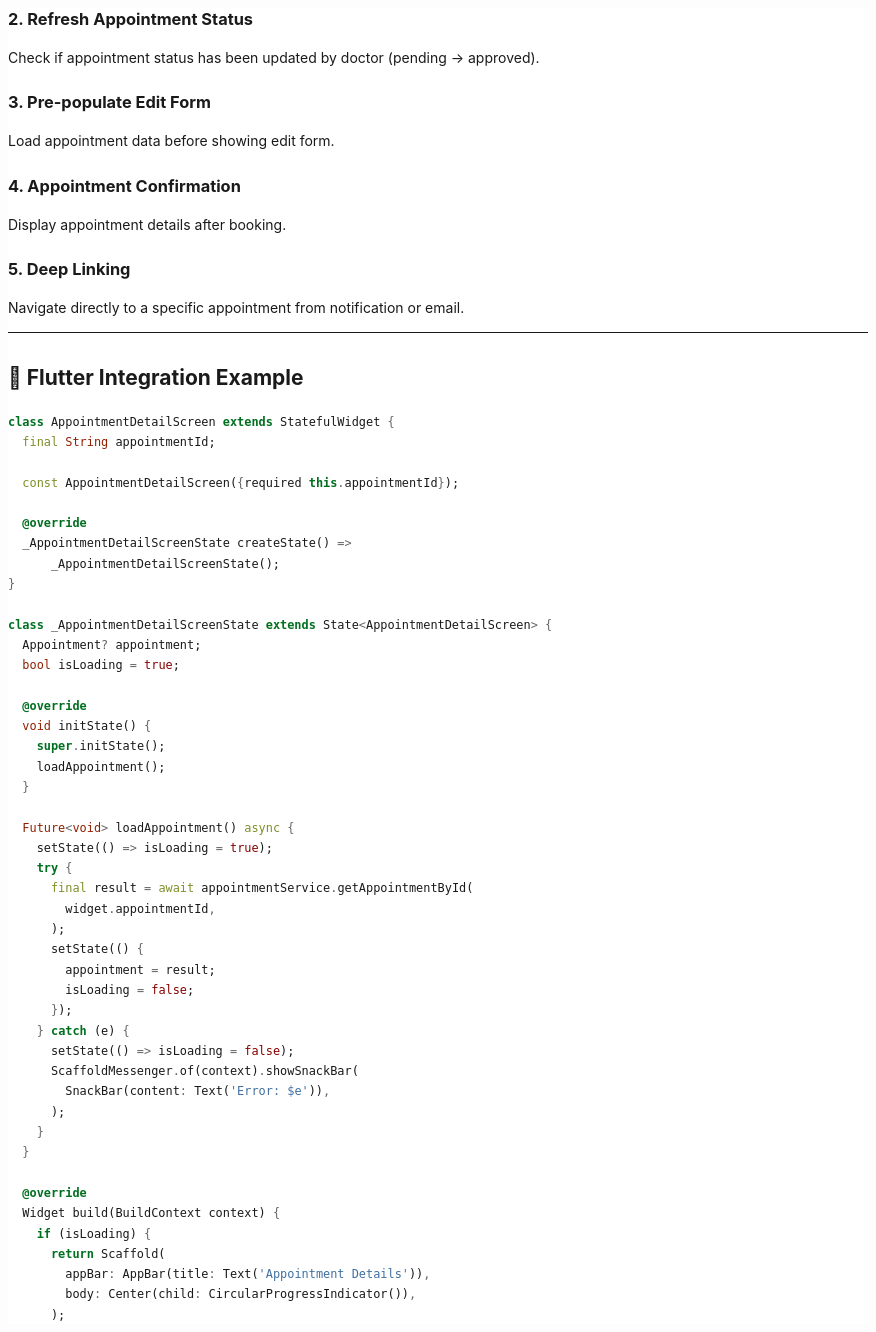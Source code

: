 ### 2. **Refresh Appointment Status**
Check if appointment status has been updated by doctor (pending → approved).

### 3. **Pre-populate Edit Form**
Load appointment data before showing edit form.

### 4. **Appointment Confirmation**
Display appointment details after booking.

### 5. **Deep Linking**
Navigate directly to a specific appointment from notification or email.

---

## 📱 Flutter Integration Example

```dart
class AppointmentDetailScreen extends StatefulWidget {
  final String appointmentId;
  
  const AppointmentDetailScreen({required this.appointmentId});

  @override
  _AppointmentDetailScreenState createState() => 
      _AppointmentDetailScreenState();
}

class _AppointmentDetailScreenState extends State<AppointmentDetailScreen> {
  Appointment? appointment;
  bool isLoading = true;

  @override
  void initState() {
    super.initState();
    loadAppointment();
  }

  Future<void> loadAppointment() async {
    setState(() => isLoading = true);
    try {
      final result = await appointmentService.getAppointmentById(
        widget.appointmentId,
      );
      setState(() {
        appointment = result;
        isLoading = false;
      });
    } catch (e) {
      setState(() => isLoading = false);
      ScaffoldMessenger.of(context).showSnackBar(
        SnackBar(content: Text('Error: $e')),
      );
    }
  }

  @override
  Widget build(BuildContext context) {
    if (isLoading) {
      return Scaffold(
        appBar: AppBar(title: Text('Appointment Details')),
        body: Center(child: CircularProgressIndicator()),
      );
```